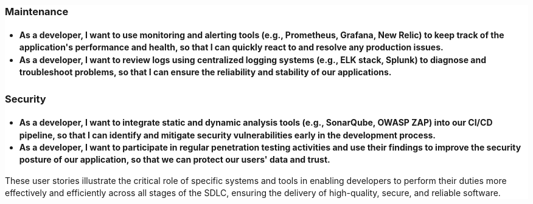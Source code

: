 ### Maintenance
- **As a developer, I want to use monitoring and alerting tools (e.g., Prometheus, Grafana, New Relic) to keep track of the application's performance and health, so that I can quickly react to and resolve any production issues.**
- **As a developer, I want to review logs using centralized logging systems (e.g., ELK stack, Splunk) to diagnose and troubleshoot problems, so that I can ensure the reliability and stability of our applications.**

### Security
- **As a developer, I want to integrate static and dynamic analysis tools (e.g., SonarQube, OWASP ZAP) into our CI/CD pipeline, so that I can identify and mitigate security vulnerabilities early in the development process.**
- **As a developer, I want to participate in regular penetration testing activities and use their findings to improve the security posture of our application, so that we can protect our users' data and trust.**

These user stories illustrate the critical role of specific systems and tools in enabling developers to perform their duties more effectively and efficiently across all stages of the SDLC, ensuring the delivery of high-quality, secure, and reliable software.


